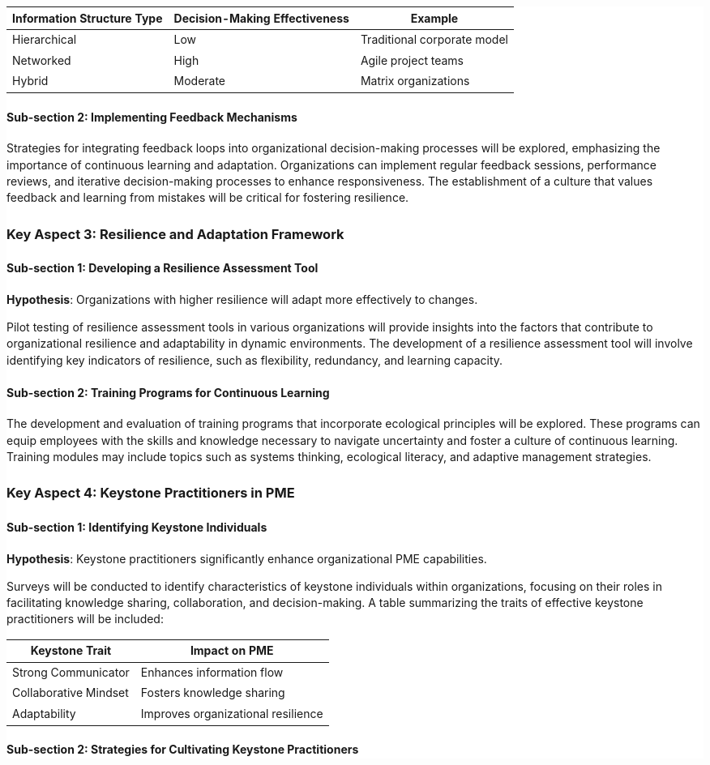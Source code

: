 | **Information Structure Type** | **Decision-Making Effectiveness** | **Example**                |
|--------------------------------|-----------------------------------|----------------------------|
| Hierarchical                   | Low                               | Traditional corporate model |
| Networked                      | High                              | Agile project teams        |
| Hybrid                         | Moderate                          | Matrix organizations       |

#### Sub-section 2: Implementing Feedback Mechanisms

Strategies for integrating feedback loops into organizational decision-making processes will be explored, emphasizing the importance of continuous learning and adaptation. Organizations can implement regular feedback sessions, performance reviews, and iterative decision-making processes to enhance responsiveness. The establishment of a culture that values feedback and learning from mistakes will be critical for fostering resilience.

### Key Aspect 3: Resilience and Adaptation Framework

#### Sub-section 1: Developing a Resilience Assessment Tool

**Hypothesis**: Organizations with higher resilience will adapt more effectively to changes.

Pilot testing of resilience assessment tools in various organizations will provide insights into the factors that contribute to organizational resilience and adaptability in dynamic environments. The development of a resilience assessment tool will involve identifying key indicators of resilience, such as flexibility, redundancy, and learning capacity.

#### Sub-section 2: Training Programs for Continuous Learning

The development and evaluation of training programs that incorporate ecological principles will be explored. These programs can equip employees with the skills and knowledge necessary to navigate uncertainty and foster a culture of continuous learning. Training modules may include topics such as systems thinking, ecological literacy, and adaptive management strategies.

### Key Aspect 4: Keystone Practitioners in PME

#### Sub-section 1: Identifying Keystone Individuals

**Hypothesis**: Keystone practitioners significantly enhance organizational PME capabilities.

Surveys will be conducted to identify characteristics of keystone individuals within organizations, focusing on their roles in facilitating knowledge sharing, collaboration, and decision-making. A table summarizing the traits of effective keystone practitioners will be included:

| **Keystone Trait**            | **Impact on PME**                |
|-------------------------------|----------------------------------|
| Strong Communicator            | Enhances information flow        |
| Collaborative Mindset         | Fosters knowledge sharing         |
| Adaptability                   | Improves organizational resilience |

#### Sub-section 2: Strategies for Cultivating Keystone Practitioners
